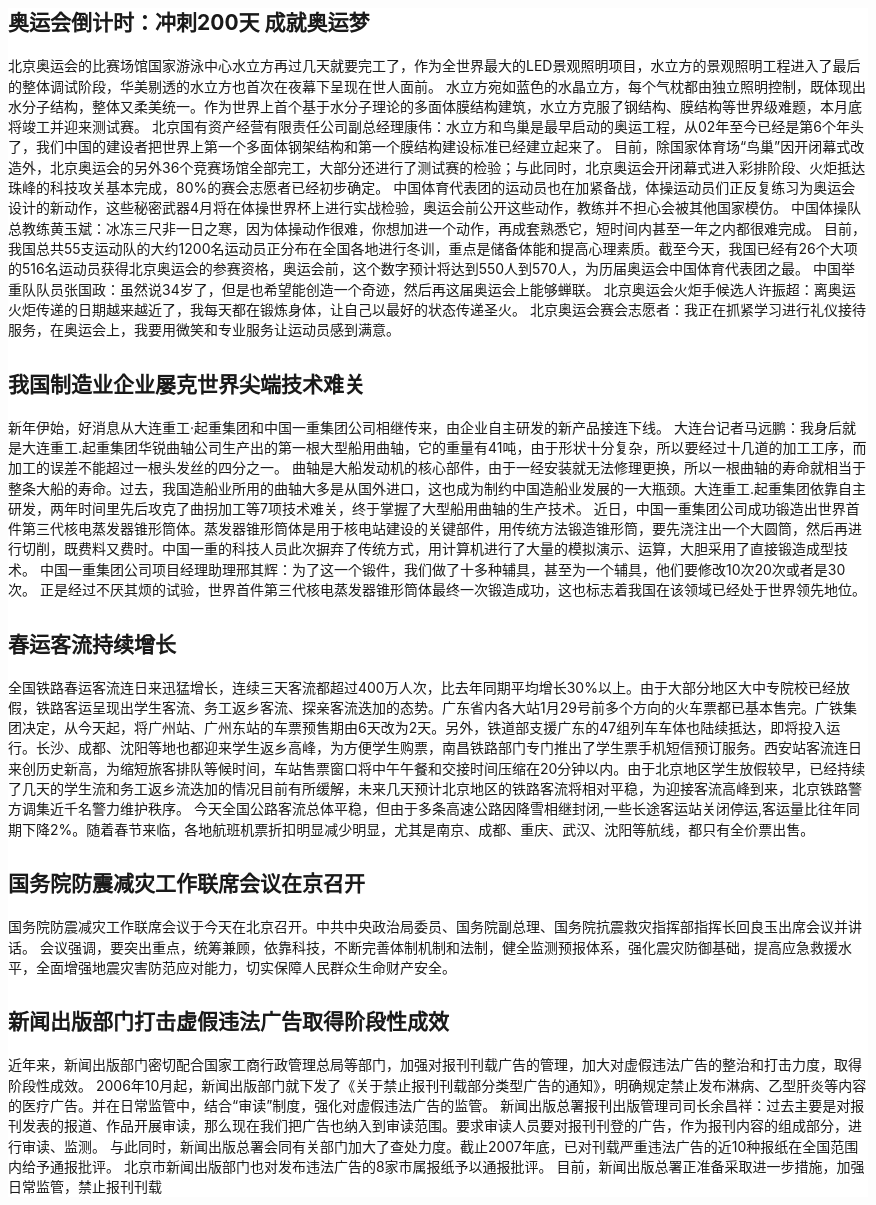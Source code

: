 
## 奥运会倒计时：冲刺200天 成就奥运梦


北京奥运会的比赛场馆国家游泳中心水立方再过几天就要完工了，作为全世界最大的LED景观照明项目，水立方的景观照明工程进入了最后的整体调试阶段，华美剔透的水立方也首次在夜幕下呈现在世人面前。
水立方宛如蓝色的水晶立方，每个气枕都由独立照明控制，既体现出水分子结构，整体又柔美统一。作为世界上首个基于水分子理论的多面体膜结构建筑，水立方克服了钢结构、膜结构等世界级难题，本月底将竣工并迎来测试赛。
北京国有资产经营有限责任公司副总经理康伟：水立方和鸟巢是最早启动的奥运工程，从02年至今已经是第6个年头了，我们中国的建设者把世界上第一个多面体钢架结构和第一个膜结构建设标准已经建立起来了。
目前，除国家体育场“鸟巢”因开闭幕式改造外，北京奥运会的另外36个竞赛场馆全部完工，大部分还进行了测试赛的检验；与此同时，北京奥运会开闭幕式进入彩排阶段、火炬抵达珠峰的科技攻关基本完成，80%的赛会志愿者已经初步确定。
中国体育代表团的运动员也在加紧备战，体操运动员们正反复练习为奥运会设计的新动作，这些秘密武器4月将在体操世界杯上进行实战检验，奥运会前公开这些动作，教练并不担心会被其他国家模仿。
中国体操队总教练黄玉斌：冰冻三尺非一日之寒，因为体操动作很难，你想加进一个动作，再成套熟悉它，短时间内甚至一年之内都很难完成。
目前，我国总共55支运动队的大约1200名运动员正分布在全国各地进行冬训，重点是储备体能和提高心理素质。截至今天，我国已经有26个大项的516名运动员获得北京奥运会的参赛资格，奥运会前，这个数字预计将达到550人到570人，为历届奥运会中国体育代表团之最。
中国举重队队员张国政：虽然说34岁了，但是也希望能创造一个奇迹，然后再这届奥运会上能够蝉联。
北京奥运会火炬手候选人许振超：离奥运火炬传递的日期越来越近了，我每天都在锻炼身体，让自己以最好的状态传递圣火。 
北京奥运会赛会志愿者：我正在抓紧学习进行礼仪接待服务，在奥运会上，我要用微笑和专业服务让运动员感到满意。


## 我国制造业企业屡克世界尖端技术难关


新年伊始，好消息从大连重工·起重集团和中国一重集团公司相继传来，由企业自主研发的新产品接连下线。
大连台记者马远鹏：我身后就是大连重工.起重集团华锐曲轴公司生产出的第一根大型船用曲轴，它的重量有41吨，由于形状十分复杂，所以要经过十几道的加工工序，而加工的误差不能超过一根头发丝的四分之一。
曲轴是大船发动机的核心部件，由于一经安装就无法修理更换，所以一根曲轴的寿命就相当于整条大船的寿命。过去，我国造船业所用的曲轴大多是从国外进口，这也成为制约中国造船业发展的一大瓶颈。大连重工.起重集团依靠自主研发，两年时间里先后攻克了曲拐加工等7项技术难关，终于掌握了大型船用曲轴的生产技术。
近日，中国一重集团公司成功锻造出世界首件第三代核电蒸发器锥形筒体。蒸发器锥形筒体是用于核电站建设的关键部件，用传统方法锻造锥形筒，要先浇注出一个大圆筒，然后再进行切削，既费料又费时。中国一重的科技人员此次摒弃了传统方式，用计算机进行了大量的模拟演示、运算，大胆采用了直接锻造成型技术。
中国一重集团公司项目经理助理邢其辉：为了这一个锻件，我们做了十多种辅具，甚至为一个辅具，他们要修改10次20次或者是30次。
正是经过不厌其烦的试验，世界首件第三代核电蒸发器锥形筒体最终一次锻造成功，这也标志着我国在该领域已经处于世界领先地位。


## 春运客流持续增长


全国铁路春运客流连日来迅猛增长，连续三天客流都超过400万人次，比去年同期平均增长30%以上。由于大部分地区大中专院校已经放假，铁路客运呈现出学生客流、务工返乡客流、探亲客流迭加的态势。广东省内各大站1月29号前多个方向的火车票都已基本售完。广铁集团决定，从今天起，将广州站、广州东站的车票预售期由6天改为2天。另外，铁道部支援广东的47组列车车体也陆续抵达，即将投入运行。长沙、成都、沈阳等地也都迎来学生返乡高峰，为方便学生购票，南昌铁路部门专门推出了学生票手机短信预订服务。西安站客流连日来创历史新高，为缩短旅客排队等候时间，车站售票窗口将中午午餐和交接时间压缩在20分钟以内。由于北京地区学生放假较早，已经持续了几天的学生流和务工返乡流迭加的情况目前有所缓解，未来几天预计北京地区的铁路客流将相对平稳，为迎接客流高峰到来，北京铁路警方调集近千名警力维护秩序。
今天全国公路客流总体平稳，但由于多条高速公路因降雪相继封闭,一些长途客运站关闭停运,客运量比往年同期下降2%。随着春节来临，各地航班机票折扣明显减少明显，尤其是南京、成都、重庆、武汉、沈阳等航线，都只有全价票出售。


## 国务院防震减灾工作联席会议在京召开


国务院防震减灾工作联席会议于今天在北京召开。中共中央政治局委员、国务院副总理、国务院抗震救灾指挥部指挥长回良玉出席会议并讲话。
会议强调，要突出重点，统筹兼顾，依靠科技，不断完善体制机制和法制，健全监测预报体系，强化震灾防御基础，提高应急救援水平，全面增强地震灾害防范应对能力，切实保障人民群众生命财产安全。


## 新闻出版部门打击虚假违法广告取得阶段性成效


近年来，新闻出版部门密切配合国家工商行政管理总局等部门，加强对报刊刊载广告的管理，加大对虚假违法广告的整治和打击力度，取得阶段性成效。
2006年10月起，新闻出版部门就下发了《关于禁止报刊刊载部分类型广告的通知》，明确规定禁止发布淋病、乙型肝炎等内容的医疗广告。并在日常监管中，结合“审读”制度，强化对虚假违法广告的监管。
新闻出版总署报刊出版管理司司长余昌祥：过去主要是对报刊发表的报道、作品开展审读，那么现在我们把广告也纳入到审读范围。要求审读人员要对报刊刊登的广告，作为报刊内容的组成部分，进行审读、监测。
与此同时，新闻出版总署会同有关部门加大了查处力度。截止2007年底，已对刊载严重违法广告的近10种报纸在全国范围内给予通报批评。 北京市新闻出版部门也对发布违法广告的8家市属报纸予以通报批评。
目前，新闻出版总署正准备采取进一步措施，加强日常监管，禁止报刊刊载
